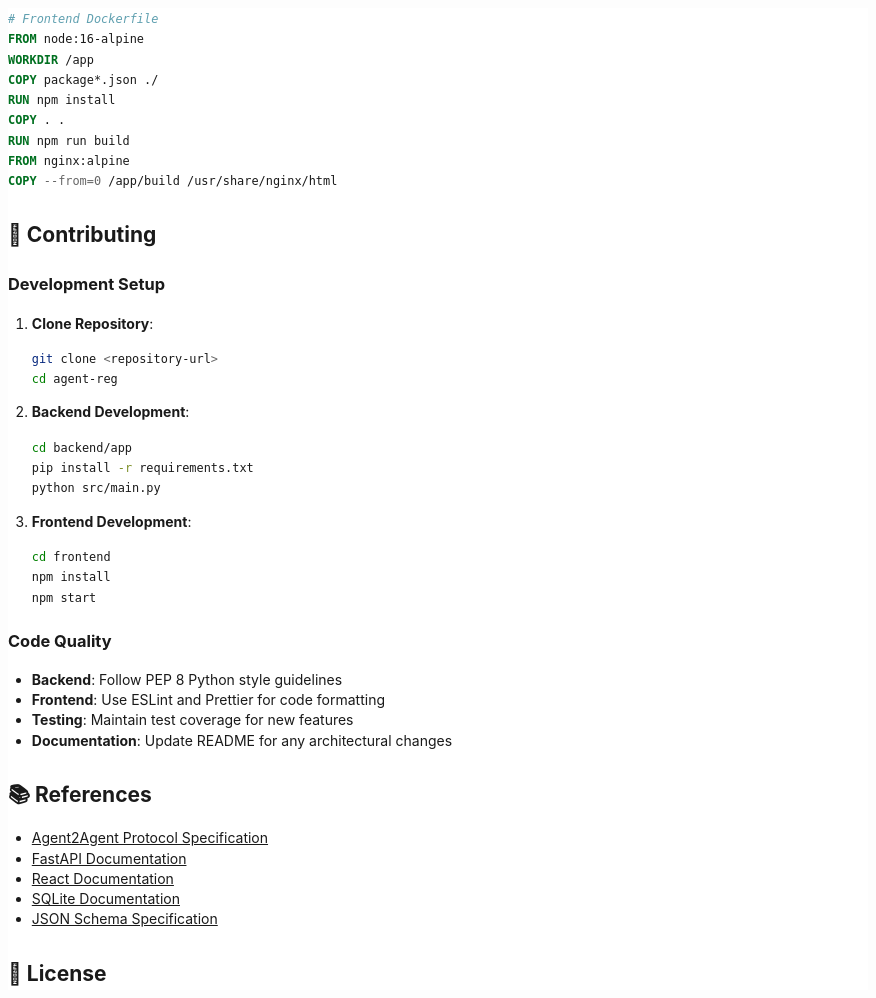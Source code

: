 ```dockerfile
# Frontend Dockerfile
FROM node:16-alpine
WORKDIR /app
COPY package*.json ./
RUN npm install
COPY . .
RUN npm run build
FROM nginx:alpine
COPY --from=0 /app/build /usr/share/nginx/html
```

## 🤝 Contributing

### Development Setup

1. **Clone Repository**:
   ```bash
   git clone <repository-url>
   cd agent-reg
   ```

2. **Backend Development**:
   ```bash
   cd backend/app
   pip install -r requirements.txt
   python src/main.py
   ```

3. **Frontend Development**:
   ```bash
   cd frontend
   npm install
   npm start
   ```

### Code Quality

- **Backend**: Follow PEP 8 Python style guidelines
- **Frontend**: Use ESLint and Prettier for code formatting
- **Testing**: Maintain test coverage for new features
- **Documentation**: Update README for any architectural changes

## 📚 References

- [Agent2Agent Protocol Specification](https://agent2agent.ai)
- [FastAPI Documentation](https://fastapi.tiangolo.com)
- [React Documentation](https://react.dev)
- [SQLite Documentation](https://www.sqlite.org/docs.html)
- [JSON Schema Specification](https://json-schema.org)

## 📝 License

